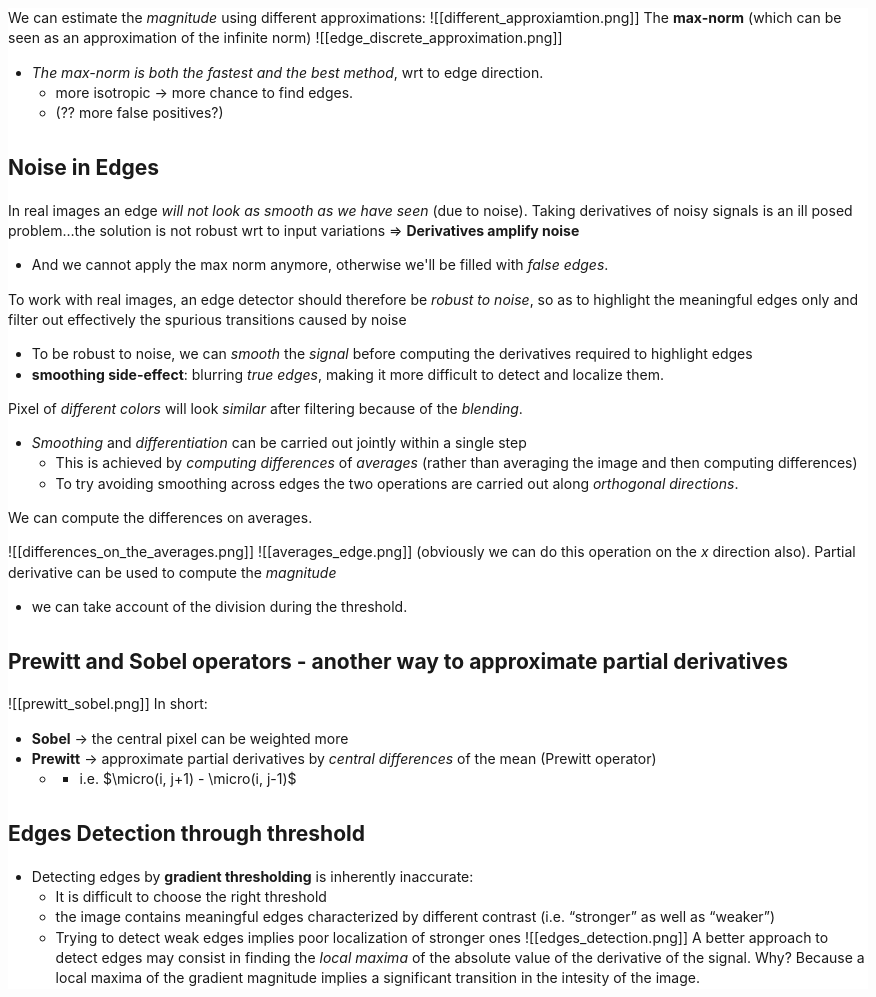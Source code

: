 We can estimate the _magnitude_ using different approximations:
![[different_approxiamtion.png]]
The __max-norm__ (which can be seen as an approximation of the infinite norm)
![[edge_discrete_approximation.png]]
- _The max-norm is both the fastest and the best method_, wrt to edge direction. 
	- more isotropic -> more chance to find edges. 
	- (?? more false positives?)

## Noise in Edges
In real images an edge _will not look as smooth as we have seen_ (due to noise).
Taking derivatives of noisy signals is an ill posed problem…the solution is not robust wrt to input variations => __Derivatives amplify noise__ 
- And we cannot apply the max norm anymore, otherwise we'll be filled with _false edges_. 

To work with real images, an edge detector should therefore be _robust to noise_, so as to highlight the meaningful edges only and filter out effectively the spurious transitions caused by noise
- To be robust to noise, we can _smooth_ the _signal_ before computing the derivatives required to highlight edges 
- __smoothing side-effect__: blurring _true edges_, making it more difficult to detect and localize them.

Pixel of _different colors_ will look _similar_ after filtering because of the _blending_.

- _Smoothing_ and _differentiation_ can be carried out jointly within a single step 
	- This is achieved by _computing differences_ of _averages_ (rather than averaging the image and then computing differences) 
	- To try avoiding smoothing across edges the two operations are carried out along _orthogonal directions_.

We can compute the differences on averages. 

![[differences_on_the_averages.png]]
![[averages_edge.png]]
(obviously we can do this operation on the $x$ direction also).
Partial derivative can be used to compute the _magnitude_
- we can take account of the division during the threshold. 

## Prewitt and Sobel operators - another way to approximate partial derivatives

![[prewitt_sobel.png]]
In short:
- __Sobel__ -> the central pixel can be weighted more
- __Prewitt__ -> approximate partial derivatives by _central differences_ of the mean (Prewitt operator)
	- - i.e. $\micro(i, j+1) - \micro(i, j-1)$

## Edges Detection through threshold
-  Detecting edges by __gradient thresholding__ is inherently inaccurate: 
	- It is difficult to choose the right threshold 
	- the image contains meaningful edges characterized by different contrast (i.e. “stronger” as well as “weaker”) 
	- Trying to detect weak edges implies poor localization of stronger ones
![[edges_detection.png]]
A better approach to detect edges may consist in finding the _local maxima_ of the absolute value of the derivative of the signal.
Why? Because a local maxima of the gradient magnitude implies a significant transition in the intesity of the image.
